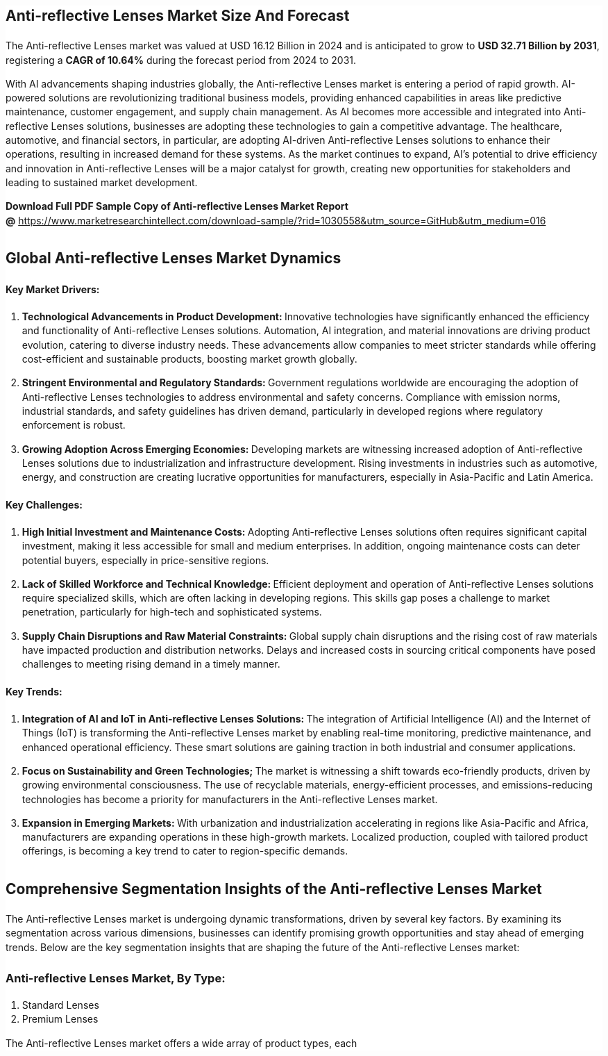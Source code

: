 <h2>Anti-reflective Lenses Market Size And Forecast</h2><p>The Anti-reflective Lenses market was valued at USD 16.12 Billion in 2024 and is anticipated to grow to <strong>USD 32.71 Billion by 2031</strong>, registering a <strong>CAGR of 10.64%</strong> during the forecast period from 2024 to 2031.</p><p>With AI advancements shaping industries globally, the Anti-reflective Lenses market is entering a period of rapid growth. AI-powered solutions are revolutionizing traditional business models, providing enhanced capabilities in areas like predictive maintenance, customer engagement, and supply chain management. As AI becomes more accessible and integrated into Anti-reflective Lenses solutions, businesses are adopting these technologies to gain a competitive advantage. The healthcare, automotive, and financial sectors, in particular, are adopting AI-driven Anti-reflective Lenses solutions to enhance their operations, resulting in increased demand for these systems. As the market continues to expand, AI’s potential to drive efficiency and innovation in Anti-reflective Lenses will be a major catalyst for growth, creating new opportunities for stakeholders and leading to sustained market development.</p><p><strong>Download Full PDF Sample Copy of Anti-reflective Lenses Market Report @</strong>&nbsp;<a href="https://www.marketresearchintellect.com/download-sample/?rid=1030558&amp;utm_source=GitHub&amp;utm_medium=016">https://www.marketresearchintellect.com/download-sample/?rid=1030558&amp;utm_source=GitHub&amp;utm_medium=016</a></p><h2>Global Anti-reflective Lenses Market Dynamics</h2><h4><strong>Key Market Drivers:</strong></h4><ol><li><p><strong>Technological Advancements in Product Development:&nbsp;</strong>Innovative technologies have significantly enhanced the efficiency and functionality of Anti-reflective Lenses solutions. Automation, AI integration, and material innovations are driving product evolution, catering to diverse industry needs. These advancements allow companies to meet stricter standards while offering cost-efficient and sustainable products, boosting market growth globally.</p></li><li><p><strong>Stringent Environmental and Regulatory Standards:&nbsp;</strong>Government regulations worldwide are encouraging the adoption of Anti-reflective Lenses technologies to address environmental and safety concerns. Compliance with emission norms, industrial standards, and safety guidelines has driven demand, particularly in developed regions where regulatory enforcement is robust.</p></li><li><p><strong>Growing Adoption Across Emerging Economies:&nbsp;</strong>Developing markets are witnessing increased adoption of Anti-reflective Lenses solutions due to industrialization and infrastructure development. Rising investments in industries such as automotive, energy, and construction are creating lucrative opportunities for manufacturers, especially in Asia-Pacific and Latin America.</p></li></ol><h4><strong>Key Challenges:</strong></h4><ol><li><p><strong>High Initial Investment and Maintenance Costs:&nbsp;</strong>Adopting Anti-reflective Lenses solutions often requires significant capital investment, making it less accessible for small and medium enterprises. In addition, ongoing maintenance costs can deter potential buyers, especially in price-sensitive regions.</p></li><li><p><strong>Lack of Skilled Workforce and Technical Knowledge:&nbsp;</strong>Efficient deployment and operation of Anti-reflective Lenses solutions require specialized skills, which are often lacking in developing regions. This skills gap poses a challenge to market penetration, particularly for high-tech and sophisticated systems.</p></li><li><p><strong>Supply Chain Disruptions and Raw Material Constraints:&nbsp;</strong>Global supply chain disruptions and the rising cost of raw materials have impacted production and distribution networks. Delays and increased costs in sourcing critical components have posed challenges to meeting rising demand in a timely manner.</p></li></ol><h4><strong>Key Trends:</strong></h4><ol><li><p><strong>Integration of AI and IoT in Anti-reflective Lenses Solutions:&nbsp;</strong>The integration of Artificial Intelligence (AI) and the Internet of Things (IoT) is transforming the Anti-reflective Lenses market by enabling real-time monitoring, predictive maintenance, and enhanced operational efficiency. These smart solutions are gaining traction in both industrial and consumer applications.</p></li><li><p><strong>Focus on Sustainability and Green Technologies;&nbsp;</strong>The market is witnessing a shift towards eco-friendly products, driven by growing environmental consciousness. The use of recyclable materials, energy-efficient processes, and emissions-reducing technologies has become a priority for manufacturers in the Anti-reflective Lenses market.</p></li><li><p><strong>Expansion in Emerging Markets:&nbsp;</strong>With urbanization and industrialization accelerating in regions like Asia-Pacific and Africa, manufacturers are expanding operations in these high-growth markets. Localized production, coupled with tailored product offerings, is becoming a key trend to cater to region-specific demands.</p></li></ol><div class="article-main__content" data-test-id="publishing-text-block"><h2>Comprehensive Segmentation Insights of the Anti-reflective Lenses Market</h2><p>The Anti-reflective Lenses market is undergoing dynamic transformations, driven by several key factors. By examining its segmentation across various dimensions, businesses can identify promising growth opportunities and stay ahead of emerging trends. Below are the key segmentation insights that are shaping the future of the Anti-reflective Lenses market:</p><h3><strong>Anti-reflective Lenses Market, By Type:<br /></strong></h3><ol><li>Standard Lenses<li> Premium Lenses</li></ol><p>The Anti-reflective Lenses market offers a wide array of product types, each